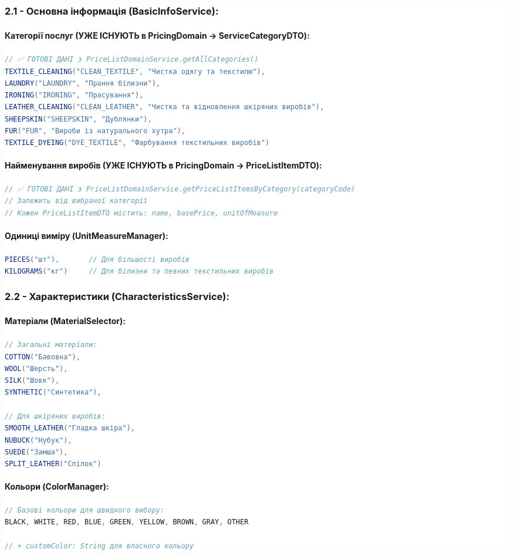 ### **2.1 - Основна інформація (BasicInfoService):**

#### **Категорії послуг (УЖЕ ІСНУЮТЬ в PricingDomain → ServiceCategoryDTO):**

```java
// ✅ ГОТОВІ ДАНІ з PriceListDomainService.getAllCategories()
TEXTILE_CLEANING("CLEAN_TEXTILE", "Чистка одягу та текстилю"),
LAUNDRY("LAUNDRY", "Прання білизни"),
IRONING("IRONING", "Прасування"),
LEATHER_CLEANING("CLEAN_LEATHER", "Чистка та відновлення шкіряних виробів"),
SHEEPSKIN("SHEEPSKIN", "Дублянки"),
FUR("FUR", "Вироби із натурального хутра"),
TEXTILE_DYEING("DYE_TEXTILE", "Фарбування текстильних виробів")
```

#### **Найменування виробів (УЖЕ ІСНУЮТЬ в PricingDomain → PriceListItemDTO):**

```java
// ✅ ГОТОВІ ДАНІ з PriceListDomainService.getPriceListItemsByCategory(categoryCode)
// Залежить від вибраної категорії
// Кожен PriceListItemDTO містить: name, basePrice, unitOfMeasure
```

#### **Одиниці виміру (UnitMeasureManager):**

```java
PIECES("шт"),       // Для більшості виробів
KILOGRAMS("кг")     // Для білизни та певних текстильних виробів
```

### **2.2 - Характеристики (CharacteristicsService):**

#### **Матеріали (MaterialSelector):**

```java
// Загальні матеріали:
COTTON("Бавовна"),
WOOL("Шерсть"),
SILK("Шовк"),
SYNTHETIC("Синтетика"),

// Для шкіряних виробів:
SMOOTH_LEATHER("Гладка шкіра"),
NUBUCK("Нубук"),
SUEDE("Замша"),
SPLIT_LEATHER("Спілок")
```

#### **Кольори (ColorManager):**

```java
// Базові кольори для швидкого вибору:
BLACK, WHITE, RED, BLUE, GREEN, YELLOW, BROWN, GRAY, OTHER

// + customColor: String для власного кольору
```
